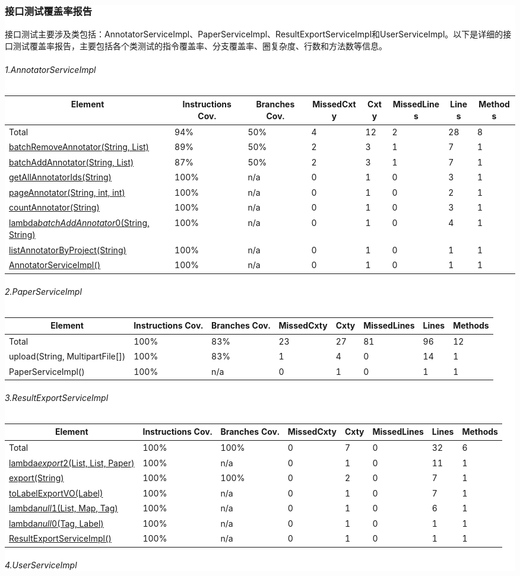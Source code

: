 ### 接口测试覆盖率报告

​		接口测试主要涉及类包括：AnnotatorServiceImpl、PaperServiceImpl、ResultExportServiceImpl和UserServiceImpl。以下是详细的接口测试覆盖率报告，主要包括各个类测试的指令覆盖率、分支覆盖率、圈复杂度、行数和方法数等信息。

###### 1.AnnotatorServiceImpl

| Element                                                      | Instructions Cov. | Branches Cov. | MissedCxty | Cxty | MissedLines | Lines | Methods |
| ------------------------------------------------------------ | ----------------- | ------------- | ---------- | ---- | ----------- | ----- | ------- |
| Total                                                        | 94%               | 50%           | 4          | 12   | 2           | 28    | 8       |
| [batchRemoveAnnotator(String, List)](AnnotatorServiceImpl.java.html#L45) | 89%               | 50%           | 2          | 3    | 1           | 7     | 1       |
| [batchAddAnnotator(String, List)](AnnotatorServiceImpl.java.html#L28) | 87%               | 50%           | 2          | 3    | 1           | 7     | 1       |
| [getAllAnnotatorIds(String)](AnnotatorServiceImpl.java.html#L63) | 100%              | n/a           | 0          | 1    | 0           | 3     | 1       |
| [pageAnnotator(String, int, int)](AnnotatorServiceImpl.java.html#L57) | 100%              | n/a           | 0          | 1    | 0           | 2     | 1       |
| [countAnnotator(String)](AnnotatorServiceImpl.java.html#L70) | 100%              | n/a           | 0          | 1    | 0           | 3     | 1       |
| [lambda$batchAddAnnotator$0(String, String)](AnnotatorServiceImpl.java.html#L33) | 100%              | n/a           | 0          | 1    | 0           | 4     | 1       |
| [listAnnotatorByProject(String)](AnnotatorServiceImpl.java.html#L77) | 100%              | n/a           | 0          | 1    | 0           | 1     | 1       |
| [AnnotatorServiceImpl()](AnnotatorServiceImpl.java.html#L20) | 100%              | n/a           | 0          | 1    | 0           | 1     | 1       |

###### 2.PaperServiceImpl

| Element                          | Instructions Cov. | Branches Cov. | MissedCxty | Cxty | MissedLines | Lines | Methods |
| -------------------------------- | ----------------- | ------------- | ---------- | ---- | ----------- | ----- | ------- |
| Total                            | 100%              | 83%           | 23         | 27   | 81          | 96    | 12      |
| upload(String, MultipartFile[\]) | 100%              | 83%           | 1          | 4    | 0           | 14    | 1       |
| PaperServiceImpl()               | 100%              | n/a           | 0          | 1    | 0           | 1     | 1       |

###### 3.ResultExportServiceImpl

| Element                                                      | Instructions Cov. | Branches Cov. | MissedCxty | Cxty | MissedLines | Lines | Methods |
| ------------------------------------------------------------ | ----------------- | ------------- | ---------- | ---- | ----------- | ----- | ------- |
| Total                                                        | 100%              | 100%          | 0          | 7    | 0           | 32    | 6       |
| [lambda$export$2(List, List, Paper)](ResultExportServiceImpl.java.html#L44) | 100%              | n/a           | 0          | 1    | 0           | 11    | 1       |
| [export(String)](ResultExportServiceImpl.java.html#L37)      | 100%              | 100%          | 0          | 2    | 0           | 7     | 1       |
| [toLabelExportVO(Label)](ResultExportServiceImpl.java.html#L65) | 100%              | n/a           | 0          | 1    | 0           | 7     | 1       |
| [lambda$null$1(List, Map, Tag)](ResultExportServiceImpl.java.html#L52) | 100%              | n/a           | 0          | 1    | 0           | 6     | 1       |
| [lambda$null$0(Tag, Label)](ResultExportServiceImpl.java.html#L53) | 100%              | n/a           | 0          | 1    | 0           | 1     | 1       |
| [ResultExportServiceImpl()](ResultExportServiceImpl.java.html#L21) | 100%              | n/a           | 0          | 1    | 0           | 1     | 1       |

###### 4.UserServiceImpl
